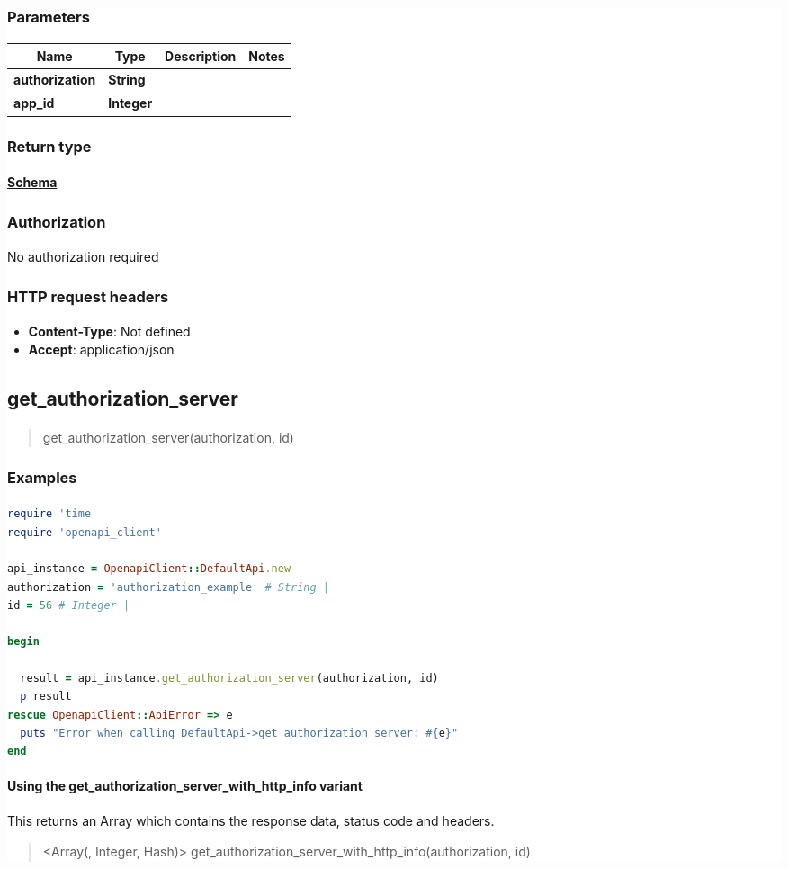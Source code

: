 ### Parameters

| Name | Type | Description | Notes |
| ---- | ---- | ----------- | ----- |
| **authorization** | **String** |  |  |
| **app_id** | **Integer** |  |  |

### Return type

[**Schema**](Schema.md)

### Authorization

No authorization required

### HTTP request headers

- **Content-Type**: Not defined
- **Accept**: application/json


## get_authorization_server

> <GetAuthorizationServer200Response> get_authorization_server(authorization, id)



### Examples

```ruby
require 'time'
require 'openapi_client'

api_instance = OpenapiClient::DefaultApi.new
authorization = 'authorization_example' # String | 
id = 56 # Integer | 

begin
  
  result = api_instance.get_authorization_server(authorization, id)
  p result
rescue OpenapiClient::ApiError => e
  puts "Error when calling DefaultApi->get_authorization_server: #{e}"
end
```

#### Using the get_authorization_server_with_http_info variant

This returns an Array which contains the response data, status code and headers.

> <Array(<GetAuthorizationServer200Response>, Integer, Hash)> get_authorization_server_with_http_info(authorization, id)
